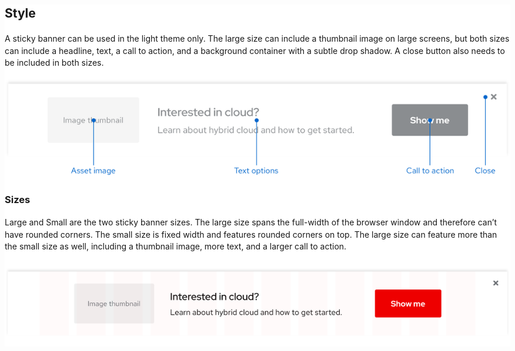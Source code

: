 ## Style

A sticky banner can be used in the light theme only. The large size can include
a thumbnail image on large screens, but both sizes can include a headline, text,
a call to action, and a background container with a subtle drop shadow. A close
button also needs to be included in both sizes.

<uxdot-example width-adjustment="884px">
  <img src="./sticky-banner-style.svg"
       alt="Sticky banner style"
       width="884"
       height="170">
</uxdot-example>

### Sizes

Large and Small are the two sticky banner sizes. The large size spans the
full-width of the browser window and therefore can’t have rounded corners. The
small size is fixed width and features rounded corners on top. The large size
can feature more than the small size as well, including a thumbnail image, more
text, and a larger call to action.

<uxdot-example width-adjustment="1000px" variant="full" alignment="left" no-border>
  <img src="./sticky-banner-size-desktop.svg"
       alt="Sticky banner large size"
       width="1012"
       height="140">
</uxdot-example>

<uxdot-example width-adjustment="360px" variant="full" alignment="left" no-border>